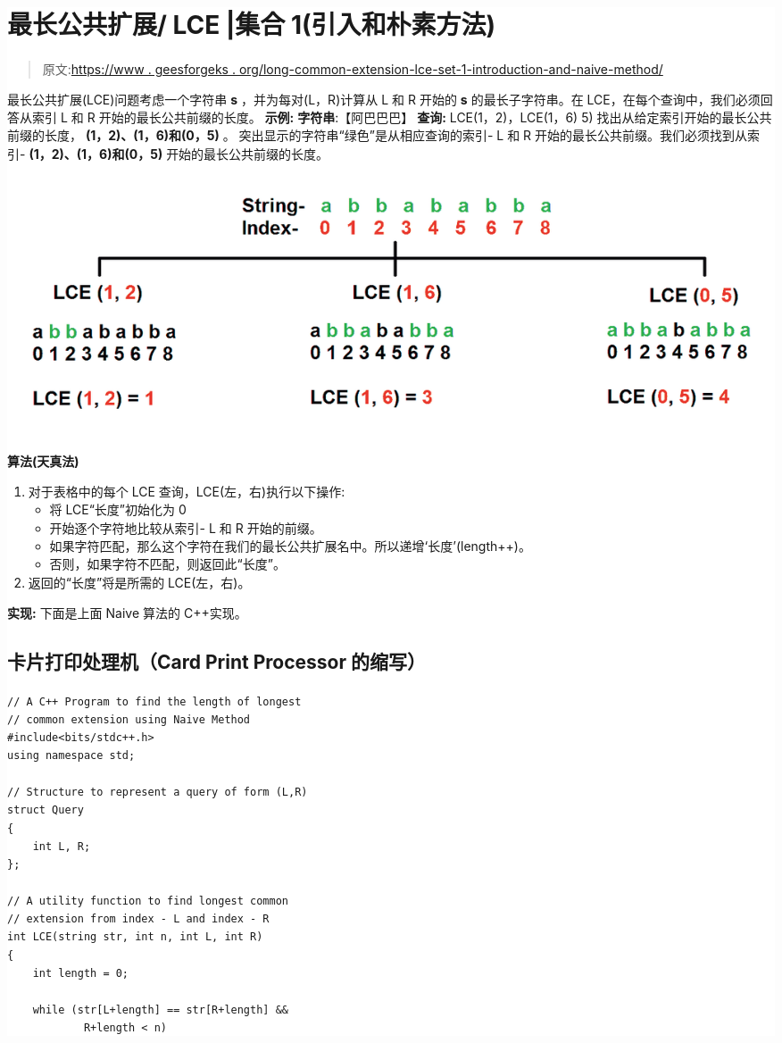 # 最长公共扩展/ LCE |集合 1(引入和朴素方法)

> 原文:[https://www . geesforgeks . org/long-common-extension-lce-set-1-introduction-and-naive-method/](https://www.geeksforgeeks.org/longest-common-extension-lce-set-1-introduction-and-naive-method/)

最长公共扩展(LCE)问题考虑一个字符串 **s** ，并为每对(L，R)计算从 L 和 R 开始的 **s** 的最长子字符串。在 LCE，在每个查询中，我们必须回答从索引 L 和 R 开始的最长公共前缀的长度。
**示例:**
**字符串**:【阿巴巴巴】
**查询:** LCE(1，2)，LCE(1，6) 5)
找出从给定索引开始的最长公共前缀的长度， **(1，2)、(1，6)和(0，5)** 。
突出显示的字符串“绿色”是从相应查询的索引- L 和 R 开始的最长公共前缀。我们必须找到从索引- **(1，2)、(1，6)和(0，5)** 开始的最长公共前缀的长度。

![Longest Common Extension](img/939034d902777406075a4f62c0af1883.png)

**算法(天真法)**

1.  对于表格中的每个 LCE 查询，LCE(左，右)执行以下操作:
    *   将 LCE“长度”初始化为 0
    *   开始逐个字符地比较从索引- L 和 R 开始的前缀。
    *   如果字符匹配，那么这个字符在我们的最长公共扩展名中。所以递增‘长度’(length++)。
    *   否则，如果字符不匹配，则返回此“长度”。
2.  返回的“长度”将是所需的 LCE(左，右)。

**实现:**
下面是上面 Naive 算法的 C++实现。

## 卡片打印处理机（Card Print Processor 的缩写）

```
// A C++ Program to find the length of longest
// common extension using Naive Method
#include<bits/stdc++.h>
using namespace std;

// Structure to represent a query of form (L,R)
struct Query
{
    int L, R;
};

// A utility function to find longest common
// extension from index - L and index - R
int LCE(string str, int n, int L, int R)
{
    int length = 0;

    while (str[L+length] == str[R+length] &&
            R+length < n)
```